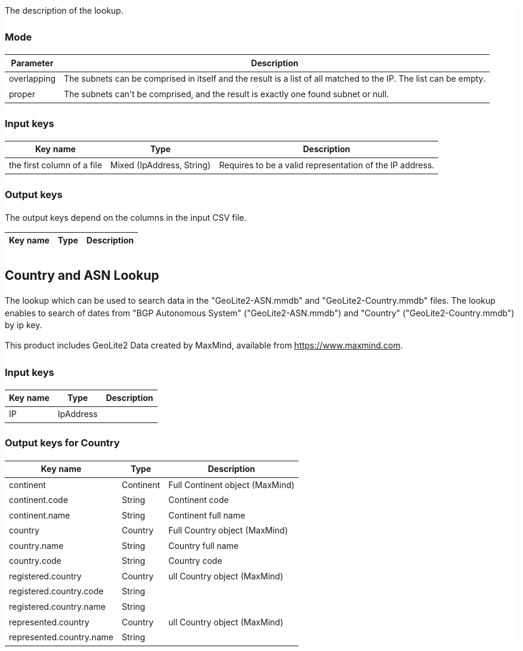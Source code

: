 The description of the lookup.

### Mode

| Parameter   | Description                                                  |
| ----------- | ------------------------------------------------------------ |
| overlapping | The subnets can be comprised in itself and the result is a list of all matched to the IP. The list can be empty. |
| proper      | The subnets can't be comprised, and the result is exactly one found subnet or null. |


### Input keys

| Key name                   | Type                      | Description                                              |
| -------------------------- | ------------------------- | -------------------------------------------------------- |
| the first column of a file | Mixed (IpAddress, String) | Requires to be a valid representation of the IP address. |

### Output keys

The output keys depend on the columns in the input CSV file.

| Key name | Type | Description |
| -------- | ---- | ----------- |


## Country and ASN Lookup

The lookup which can be used to search data in the "GeoLite2-ASN.mmdb" and  "GeoLite2-Country.mmdb" files.
The lookup enables to search of dates from "BGP Autonomous System" ("GeoLite2-ASN.mmdb") and "Country" ("GeoLite2-Country.mmdb") by ip key.

This product includes GeoLite2 Data created by MaxMind, available from https://www.maxmind.com.

### Input keys

| Key name | Type      | Description |
| -------- | --------- | ----------- |
| IP       | IpAddress |             |



### Output keys for Country

| Key name                 | Type            | Description                           |
| ------------------------ | --------------- | ------------------------------------- |
| continent                | Continent       | Full Continent object (MaxMind)       |
| continent.code           | String          | Continent code                        |
| continent.name           | String          | Continent full name                   |
| country                  | Country         | Full Country object (MaxMind)         |
| country.name             | String          | Country full name                     |
| country.code             | String          | Country code                          |
| registered.country       | Country         | ull Country object (MaxMind)          |
| registered.country.code  | String          |                                       |
| registered.country.name  | String          |                                       |
| represented.country      | Country         | ull Country object (MaxMind)          |
| represented.country.name | String          |                                       |